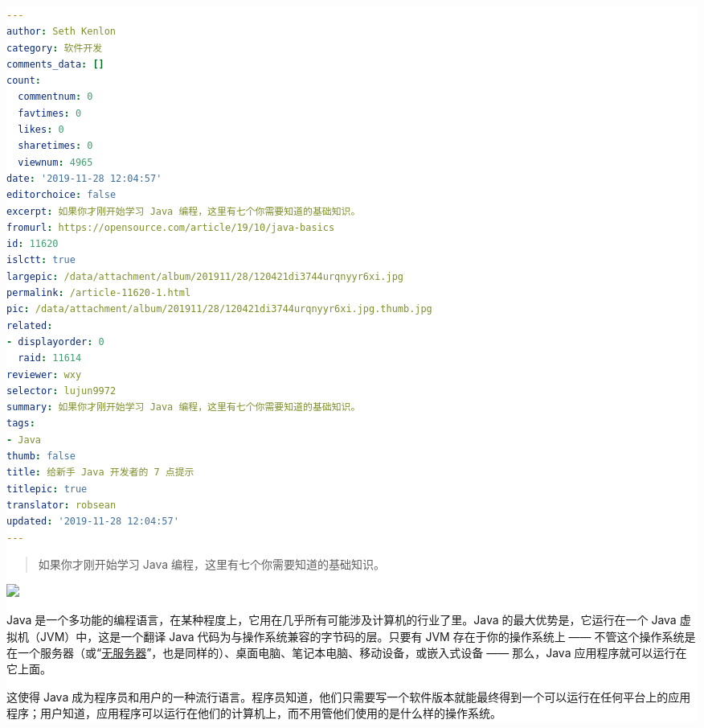 ```yaml
---
author: Seth Kenlon
category: 软件开发
comments_data: []
count:
  commentnum: 0
  favtimes: 0
  likes: 0
  sharetimes: 0
  viewnum: 4965
date: '2019-11-28 12:04:57'
editorchoice: false
excerpt: 如果你才刚开始学习 Java 编程，这里有七个你需要知道的基础知识。
fromurl: https://opensource.com/article/19/10/java-basics
id: 11620
islctt: true
largepic: /data/attachment/album/201911/28/120421di3744urqnyyr6xi.jpg
permalink: /article-11620-1.html
pic: /data/attachment/album/201911/28/120421di3744urqnyyr6xi.jpg.thumb.jpg
related:
- displayorder: 0
  raid: 11614
reviewer: wxy
selector: lujun9972
summary: 如果你才刚开始学习 Java 编程，这里有七个你需要知道的基础知识。
tags:
- Java
thumb: false
title: 给新手 Java 开发者的 7 点提示
titlepic: true
translator: robsean
updated: '2019-11-28 12:04:57'
---
```



> 
> 如果你才刚开始学习 Java 编程，这里有七个你需要知道的基础知识。
> 
> 
> 


![](/data/attachment/album/201911/28/120421di3744urqnyyr6xi.jpg)


Java 是一个多功能的编程语言，在某种程度上，它用在几乎所有可能涉及计算机的行业了里。Java 的最大优势是，它运行在一个 Java 虚拟机（JVM）中，这是一个翻译 Java 代码为与操作系统兼容的字节码的层。只要有 JVM 存在于你的操作系统上 —— 不管这个操作系统是在一个服务器（或“[无服务器](https://www.redhat.com/en/resources/building-microservices-eap-7-reference-architecture)”，也是同样的）、桌面电脑、笔记本电脑、移动设备，或嵌入式设备 —— 那么，Java 应用程序就可以运行在它上面。


这使得 Java 成为程序员和用户的一种流行语言。程序员知道，他们只需要写一个软件版本就能最终得到一个可以运行在任何平台上的应用程序；用户知道，应用程序可以运行在他们的计算机上，而不用管他们使用的是什么样的操作系统。
